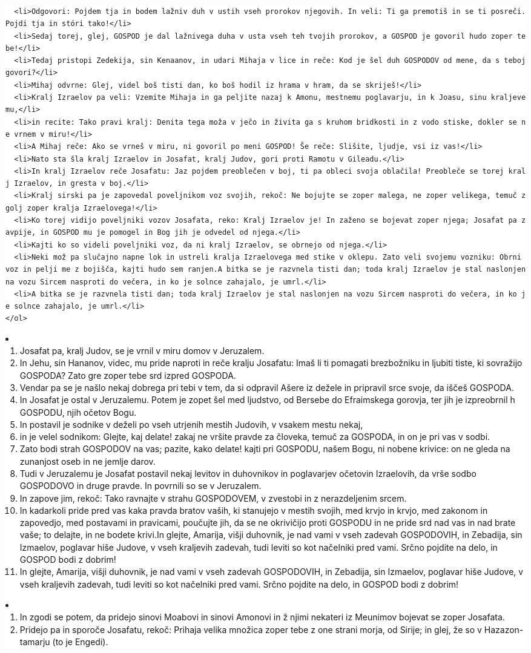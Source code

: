       <li>Odgovori: Pojdem tja in bodem lažniv duh v ustih vseh prorokov njegovih. In veli: Ti ga premotiš in se ti posreči. Pojdi tja in stóri tako!</li>
      <li>Sedaj torej, glej, GOSPOD je dal lažnivega duha v usta vseh teh tvojih prorokov, a GOSPOD je govoril hudo zoper tebe!</li>
      <li>Tedaj pristopi Zedekija, sin Kenaanov, in udari Mihaja v lice in reče: Kod je šel duh GOSPODOV od mene, da s teboj govori?</li>
      <li>Mihaj odvrne: Glej, videl boš tisti dan, ko boš hodil iz hrama v hram, da se skriješ!</li>
      <li>Kralj Izraelov pa veli: Vzemite Mihaja in ga peljite nazaj k Amonu, mestnemu poglavarju, in k Joasu, sinu kraljevemu,</li>
      <li>in recite: Tako pravi kralj: Denita tega moža v ječo in živita ga s kruhom bridkosti in z vodo stiske, dokler se ne vrnem v miru!</li>
      <li>A Mihaj reče: Ako se vrneš v miru, ni govoril po meni GOSPOD! Še reče: Slišite, ljudje, vsi iz vas!</li>
      <li>Nato sta šla kralj Izraelov in Josafat, kralj Judov, gori proti Ramotu v Gileadu.</li>
      <li>In kralj Izraelov reče Josafatu: Jaz pojdem preoblečen v boj, ti pa obleci svoja oblačila! Preobleče se torej kralj Izraelov, in gresta v boj.</li>
      <li>Kralj sirski pa je zapovedal poveljnikom voz svojih, rekoč: Ne bojujte se zoper malega, ne zoper velikega, temuč zgolj zoper kralja Izraelovega!</li>
      <li>Ko torej vidijo poveljniki vozov Josafata, reko: Kralj Izraelov je! In zaženo se bojevat zoper njega; Josafat pa zavpije, in GOSPOD mu je pomogel in Bog jih je odvedel od njega.</li>
      <li>Kajti ko so videli poveljniki voz, da ni kralj Izraelov, se obrnejo od njega.</li>
      <li>Neki mož pa slučajno napne lok in ustreli kralja Izraelovega med stike v oklepu. Zato veli svojemu vozniku: Obrni voz in pelji me z bojišča, kajti hudo sem ranjen.A bitka se je razvnela tisti dan; toda kralj Izraelov je stal naslonjen na vozu Sircem nasproti do večera, in ko je solnce zahajalo, je umrl.</li>
      <li>A bitka se je razvnela tisti dan; toda kralj Izraelov je stal naslonjen na vozu Sircem nasproti do večera, in ko je solnce zahajalo, je umrl.</li>
    </ol>
  </li>
  <li>
    <ol>
      <li>Josafat pa, kralj Judov, se je vrnil v miru domov v Jeruzalem.</li>
      <li>In Jehu, sin Hananov, videc, mu pride naproti in reče kralju Josafatu: Imaš li ti pomagati brezbožniku in ljubiti tiste, ki sovražijo GOSPODA? Zato gre zoper tebe srd izpred GOSPODA.</li>
      <li>Vendar pa se je našlo nekaj dobrega pri tebi v tem, da si odpravil Ašere iz dežele in pripravil srce svoje, da iščeš GOSPODA.</li>
      <li>In Josafat je ostal v Jeruzalemu. Potem je zopet šel med ljudstvo, od Bersebe do Efraimskega gorovja, ter jih je izpreobrnil h GOSPODU, njih očetov Bogu.</li>
      <li>In postavil je sodnike v deželi po vseh utrjenih mestih Judovih, v vsakem mestu nekaj,</li>
      <li>in je velel sodnikom: Glejte, kaj delate! zakaj ne vršite pravde za človeka, temuč za GOSPODA, in on je pri vas v sodbi.</li>
      <li>Zato bodi strah GOSPODOV na vas; pazite, kako delate! kajti pri GOSPODU, našem Bogu, ni nobene krivice: on ne gleda na zunanjost oseb in ne jemlje darov.</li>
      <li>Tudi v Jeruzalemu je Josafat postavil nekaj levitov in duhovnikov in poglavarjev očetovin Izraelovih, da vrše sodbo GOSPODOVO in druge pravde. In povrnili so se v Jeruzalem.</li>
      <li>In zapove jim, rekoč: Tako ravnajte v strahu GOSPODOVEM, v zvestobi in z nerazdeljenim srcem.</li>
      <li>In kadarkoli pride pred vas kaka pravda bratov vaših, ki stanujejo v mestih svojih, med krvjo in krvjo, med zakonom in zapovedjo, med postavami in pravicami, poučujte jih, da se ne okrivičijo proti GOSPODU in ne pride srd nad vas in nad brate vaše; to delajte, in ne bodete krivi.In glejte, Amarija, višji duhovnik, je nad vami v vseh zadevah GOSPODOVIH, in Zebadija, sin Izmaelov, poglavar hiše Judove, v vseh kraljevih zadevah, tudi leviti so kot načelniki pred vami. Srčno pojdite na delo, in GOSPOD bodi z dobrim!</li>
      <li>In glejte, Amarija, višji duhovnik, je nad vami v vseh zadevah GOSPODOVIH, in Zebadija, sin Izmaelov, poglavar hiše Judove, v vseh kraljevih zadevah, tudi leviti so kot načelniki pred vami. Srčno pojdite na delo, in GOSPOD bodi z dobrim!</li>
    </ol>
  </li>
  <li>
    <ol>
      <li>In zgodi se potem, da pridejo sinovi Moabovi in sinovi Amonovi in ž njimi nekateri iz Meunimov bojevat se zoper Josafata.</li>
      <li>Pridejo pa in sporoče Josafatu, rekoč: Prihaja velika množica zoper tebe z one strani morja, od Sirije; in glej, že so v Hazazon-tamarju (to je Engedi).</li>